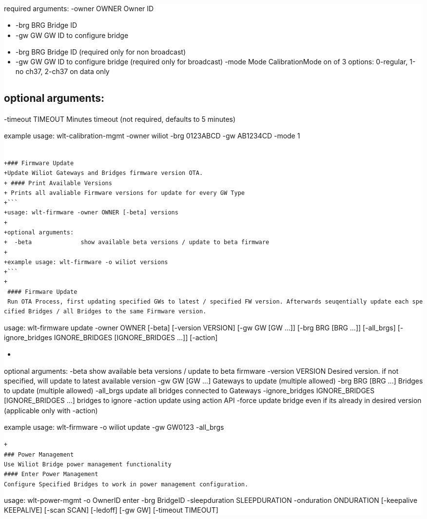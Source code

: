  required arguments:
   -owner OWNER  Owner ID
-  -brg BRG      Bridge ID
-  -gw GW        GW ID to configure bridge
+  -brg BRG      Bridge ID (required only for non broadcast)
+  -gw GW        GW ID to configure bridge (required only for broadcast)
   -mode Mode    CalibrationMode on of 3 options: 0-regular, 1-no ch37, 2-ch37 on data only
 
 optional arguments:
-
   -timeout TIMEOUT      Minutes timeout (not required, defaults to 5 minutes)
 
   example usage: wlt-calibration-mgmt -owner wiliot -brg 0123ABCD -gw AB1234CD -mode 1
 ```
 
+### Firmware Update
+Update Wiliot Gateways and Bridges firmware version OTA.
+ #### Print Available Versions 
+ Prints all avaliable Firmware versions for update for every GW Type
+```
+usage: wlt-firmware -owner OWNER [-beta] versions
+
+optional arguments:
+  -beta              show available beta versions / update to beta firmware
+
+example usage: wlt-firmware -o wiliot versions
+```
+
  #### Firmware Update
  Run OTA Process, first updating specified GWs to latest / specified FW version. Afterwards seuqentially update each specified Bridges / all Bridges to the same Firmware version.
  ```
 usage: wlt-firmware update -owner OWNER [-beta] [-version VERSION] [-gw GW [GW ...]] [-brg BRG [BRG ...]] [-all_brgs] [-ignore_bridges IGNORE_BRIDGES [IGNORE_BRIDGES ...]] [-action]
 
+
 optional arguments:
   -beta              show available beta versions / update to beta firmware
   -version VERSION      Desired version. if not specified, will update to latest available version
   -gw GW [GW ...]       Gateways to update (multiple allowed)
   -brg BRG [BRG ...]    Bridges to update (multiple allowed)
   -all_brgs             update all bridges connected to Gateways
   -ignore_bridges IGNORE_BRIDGES [IGNORE_BRIDGES ...]
                         bridges to ignore
   -action               update using action API
   -force                update bridge even if its already in desired version (applicable only with -action)
 
   example usage: wlt-firmware -o wiliot update -gw GW0123 -all_brgs
   ```
+
 ### Power Management
 Use Wiliot Bridge power management functionality
 #### Enter Power Management
 Configure Specified Bridges to work in power management configuration.
 ```
 usage: wlt-power-mgmt -o OwnerID enter -brg BridgeID -sleepduration SLEEPDURATION -onduration ONDURATION [-keepalive KEEPALIVE] [-scan SCAN] [-ledoff] [-gw GW] [-timeout TIMEOUT]
 